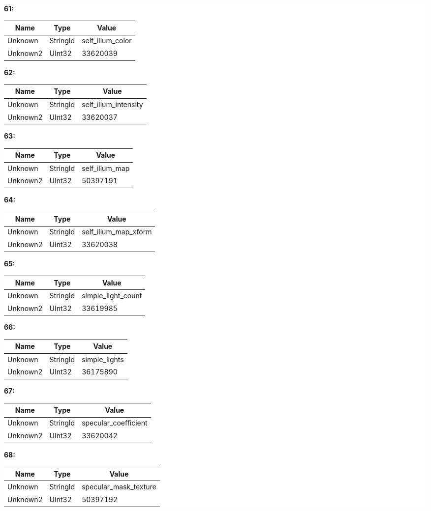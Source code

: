 
**61:**

Name	| Type	| Value
---	|---	|---	|
Unknown	|StringId	|self_illum_color
Unknown2	|UInt32	|33620039


**62:**

Name	| Type	| Value
---	|---	|---	|
Unknown	|StringId	|self_illum_intensity
Unknown2	|UInt32	|33620037


**63:**

Name	| Type	| Value
---	|---	|---	|
Unknown	|StringId	|self_illum_map
Unknown2	|UInt32	|50397191


**64:**

Name	| Type	| Value
---	|---	|---	|
Unknown	|StringId	|self_illum_map_xform
Unknown2	|UInt32	|33620038


**65:**

Name	| Type	| Value
---	|---	|---	|
Unknown	|StringId	|simple_light_count
Unknown2	|UInt32	|33619985


**66:**

Name	| Type	| Value
---	|---	|---	|
Unknown	|StringId	|simple_lights
Unknown2	|UInt32	|36175890


**67:**

Name	| Type	| Value
---	|---	|---	|
Unknown	|StringId	|specular_coefficient
Unknown2	|UInt32	|33620042


**68:**

Name	| Type	| Value
---	|---	|---	|
Unknown	|StringId	|specular_mask_texture
Unknown2	|UInt32	|50397192
